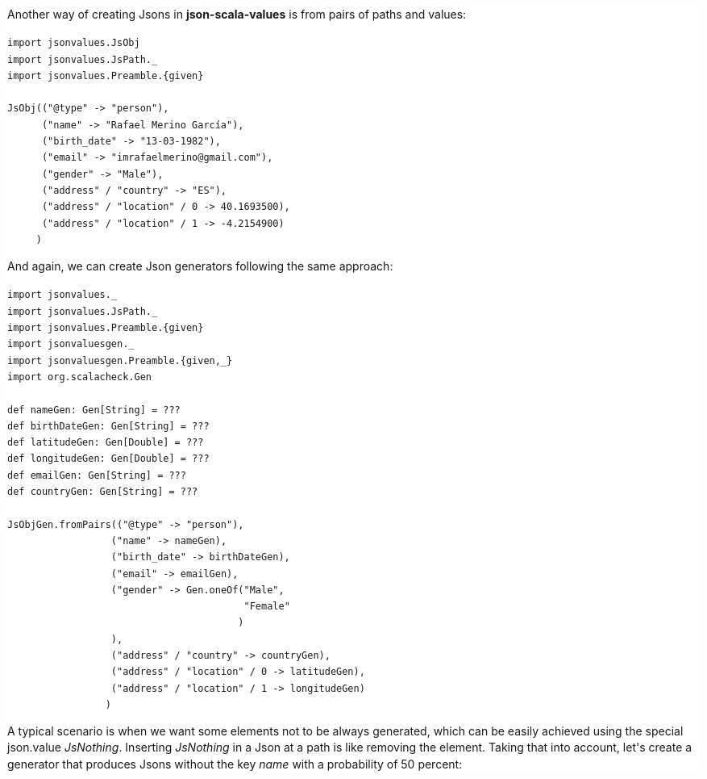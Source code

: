 
Another way of creating Jsons in **json-scala-values** is from pairs of paths and values:


```
import jsonvalues.JsObj
import jsonvalues.JsPath._
import jsonvalues.Preamble.{given}

JsObj(("@type" -> "person"),
      ("name" -> "Rafael Merino García"),
      ("birth_date" -> "13-03-1982"),
      ("email" -> "imrafaelmerino@gmail.com"),
      ("gender" -> "Male"),
      ("address" / "country" -> "ES"),
      ("address" / "location" / 0 -> 40.1693500),
      ("address" / "location" / 1 -> -4.2154900)
     )
```

And again, we can create Json generators following the same approach:


 ```
import jsonvalues._
import jsonvalues.JsPath._
import jsonvalues.Preamble.{given}
import jsonvaluesgen._
import jsonvaluesgen.Preamble.{given,_}
import org.scalacheck.Gen

def nameGen: Gen[String] = ???
def birthDateGen: Gen[String] = ???
def latitudeGen: Gen[Double] = ???
def longitudeGen: Gen[Double] = ???
def emailGen: Gen[String] = ???
def countryGen: Gen[String] = ???

JsObjGen.fromPairs(("@type" -> "person"),
                   ("name" -> nameGen),
                   ("birth_date" -> birthDateGen),
                   ("email" -> emailGen),
                   ("gender" -> Gen.oneOf("Male",
                                          "Female"
                                         )
                   ),
                   ("address" / "country" -> countryGen),
                   ("address" / "location" / 0 -> latitudeGen),
                   ("address" / "location" / 1 -> longitudeGen)
                  )
```

A typical scenario is when we want some elements not to be always generated,
which can be easily achieved using the special json.value _JsNothing_.
Inserting _JsNothing_ in a Json at a path is like removing the element. Taking that into
account, let's create a generator that produces Jsons without the key _name_ with
a probability of 50 percent:
